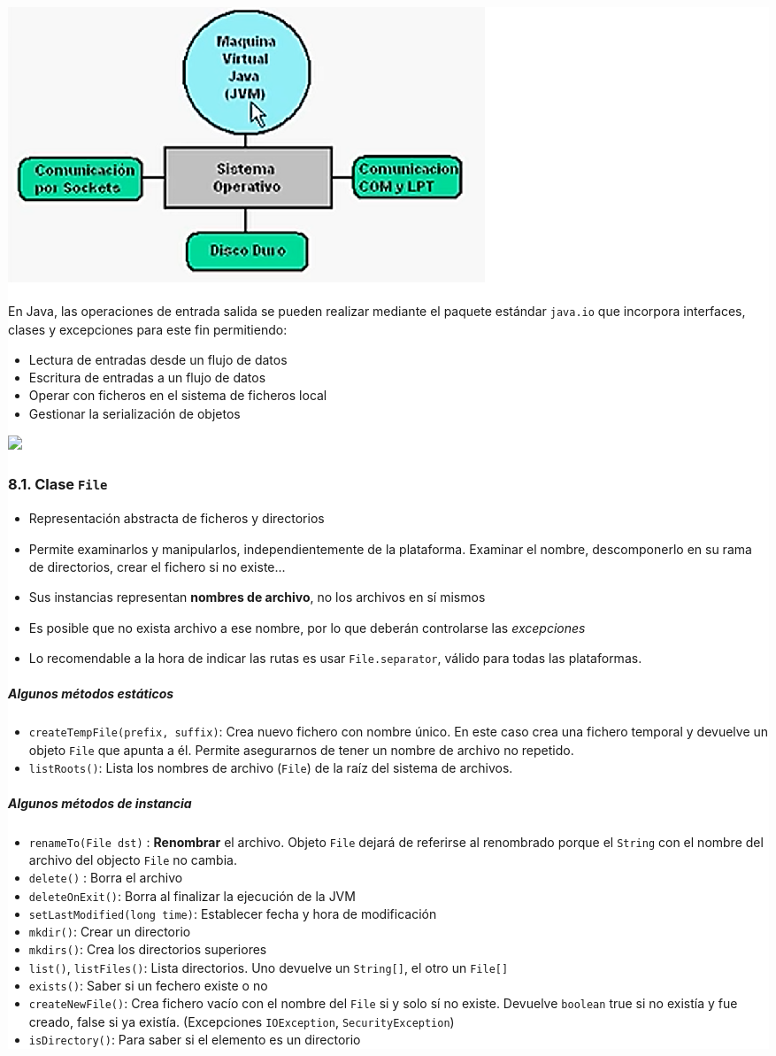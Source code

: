 ![](resources/ud01-2.png)

En Java, las operaciones de entrada salida se pueden realizar mediante el paquete estándar `java.io` que incorpora interfaces, clases y excepciones para este fin permitiendo:
- Lectura de entradas desde un flujo de datos
- Escritura de entradas a un flujo de datos
- Operar con ficheros en el sistema de ficheros local
- Gestionar la serialización de objetos

![](ud01-1.png)

### 8.1. Clase `File`

- Representación abstracta de ficheros y directorios
- Permite examinarlos y manipularlos, independientemente de la plataforma. Examinar el nombre, descomponerlo en su rama de directorios, crear el fichero si no existe...
- Sus instancias representan **nombres de archivo**, no los archivos en sí mismos
- Es posible que no exista archivo a ese nombre, por lo que deberán controlarse las _excepciones_

- Lo recomendable a la hora de indicar las rutas es usar `File.separator`, válido para todas las plataformas.
##### Algunos métodos estáticos 
- `createTempFile(prefix, suffix)`: Crea nuevo fichero con nombre único. En este caso crea una fichero temporal y devuelve un objeto `File` que apunta a él. Permite asegurarnos de tener un nombre de archivo no repetido.
-  `listRoots()`: Lista los nombres de archivo (`File`) de la raíz del sistema de archivos.

##### Algunos métodos de instancia

- `renameTo(File dst)` : **Renombrar** el archivo. Objeto `File` dejará de referirse al renombrado porque el `String` con el nombre del archivo del objecto `File` no cambia.
- `delete()` : Borra el archivo
- `deleteOnExit()`: Borra al finalizar la ejecución de la JVM
- `setLastModified(long time)`: Establecer fecha y hora de modificación 
- `mkdir()`: Crear un directorio
- `mkdirs()`: Crea los directorios superiores
- `list()`, `listFiles()`: Lista directorios. Uno devuelve un `String[]`, el otro un `File[]`
- `exists()`: Saber si un fechero existe o no
- `createNewFile()`: Crea fichero vacío con el nombre del `File` si y solo sí no existe. Devuelve `boolean` true si no existía y fue creado, false si ya existía.  (Excepciones `IOException`, `SecurityException`)
- `isDirectory()`: Para saber si el elemento es un directorio

